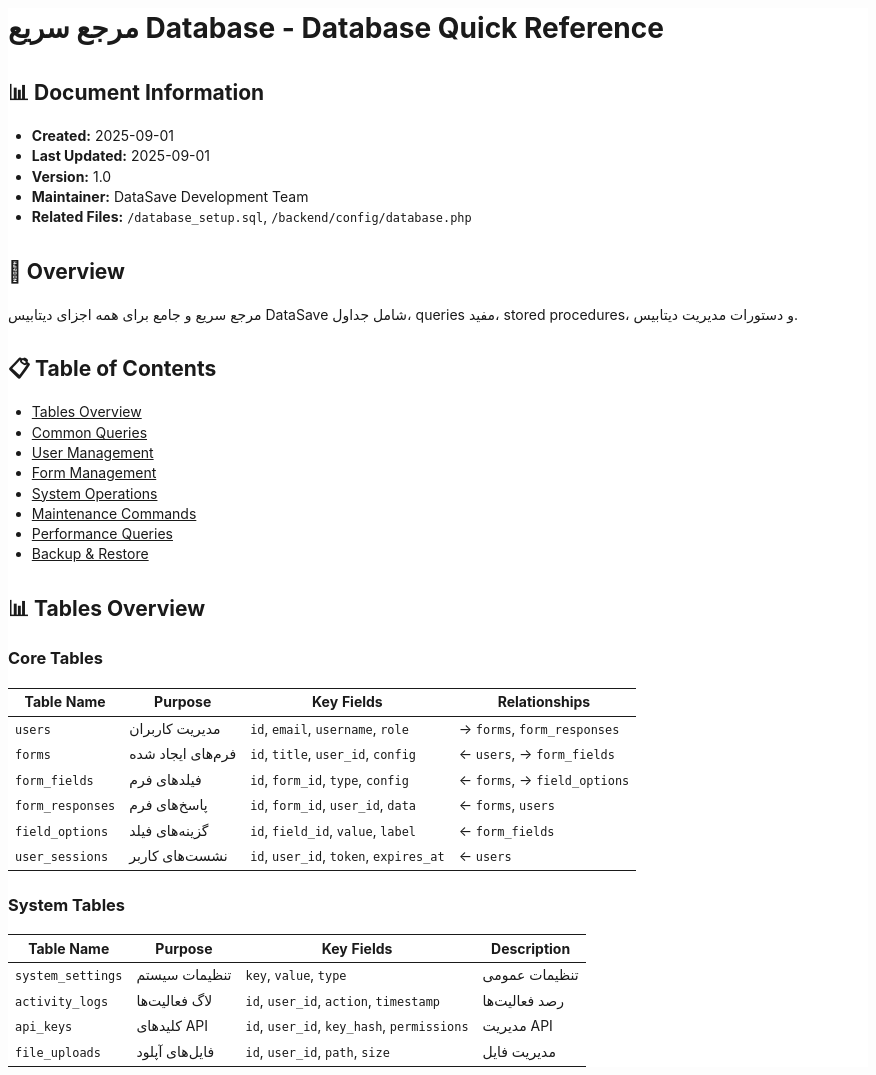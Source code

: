 # مرجع سریع Database - Database Quick Reference

## 📊 Document Information
- **Created:** 2025-09-01
- **Last Updated:** 2025-09-01
- **Version:** 1.0
- **Maintainer:** DataSave Development Team
- **Related Files:** `/database_setup.sql`, `/backend/config/database.php`

## 🎯 Overview
مرجع سریع و جامع برای همه اجزای دیتابیس DataSave شامل جداول، queries مفید، stored procedures، و دستورات مدیریت دیتابیس.

## 📋 Table of Contents
- [Tables Overview](#tables-overview)
- [Common Queries](#common-queries)
- [User Management](#user-management)
- [Form Management](#form-management)
- [System Operations](#system-operations)
- [Maintenance Commands](#maintenance-commands)
- [Performance Queries](#performance-queries)
- [Backup & Restore](#backup--restore)

## 📊 Tables Overview

### Core Tables
| Table Name | Purpose | Key Fields | Relationships |
|------------|---------|------------|---------------|
| `users` | مدیریت کاربران | `id`, `email`, `username`, `role` | → `forms`, `form_responses` |
| `forms` | فرم‌های ایجاد شده | `id`, `title`, `user_id`, `config` | ← `users`, → `form_fields` |
| `form_fields` | فیلدهای فرم | `id`, `form_id`, `type`, `config` | ← `forms`, → `field_options` |
| `form_responses` | پاسخ‌های فرم | `id`, `form_id`, `user_id`, `data` | ← `forms`, `users` |
| `field_options` | گزینه‌های فیلد | `id`, `field_id`, `value`, `label` | ← `form_fields` |
| `user_sessions` | نشست‌های کاربر | `id`, `user_id`, `token`, `expires_at` | ← `users` |

### System Tables
| Table Name | Purpose | Key Fields | Description |
|------------|---------|------------|-------------|
| `system_settings` | تنظیمات سیستم | `key`, `value`, `type` | تنظیمات عمومی |
| `activity_logs` | لاگ فعالیت‌ها | `id`, `user_id`, `action`, `timestamp` | رصد فعالیت‌ها |
| `api_keys` | کلیدهای API | `id`, `user_id`, `key_hash`, `permissions` | مدیریت API |
| `file_uploads` | فایل‌های آپلود | `id`, `user_id`, `path`, `size` | مدیریت فایل |
